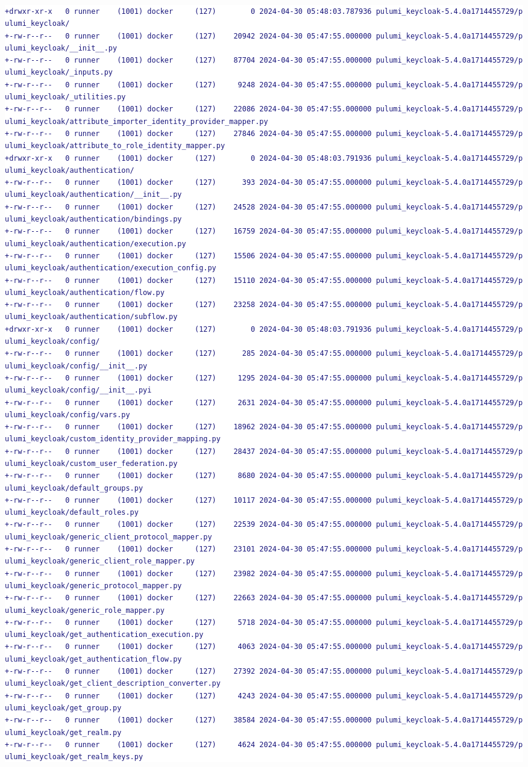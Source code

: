 ```diff
+drwxr-xr-x   0 runner    (1001) docker     (127)        0 2024-04-30 05:48:03.787936 pulumi_keycloak-5.4.0a1714455729/pulumi_keycloak/
+-rw-r--r--   0 runner    (1001) docker     (127)    20942 2024-04-30 05:47:55.000000 pulumi_keycloak-5.4.0a1714455729/pulumi_keycloak/__init__.py
+-rw-r--r--   0 runner    (1001) docker     (127)    87704 2024-04-30 05:47:55.000000 pulumi_keycloak-5.4.0a1714455729/pulumi_keycloak/_inputs.py
+-rw-r--r--   0 runner    (1001) docker     (127)     9248 2024-04-30 05:47:55.000000 pulumi_keycloak-5.4.0a1714455729/pulumi_keycloak/_utilities.py
+-rw-r--r--   0 runner    (1001) docker     (127)    22086 2024-04-30 05:47:55.000000 pulumi_keycloak-5.4.0a1714455729/pulumi_keycloak/attribute_importer_identity_provider_mapper.py
+-rw-r--r--   0 runner    (1001) docker     (127)    27846 2024-04-30 05:47:55.000000 pulumi_keycloak-5.4.0a1714455729/pulumi_keycloak/attribute_to_role_identity_mapper.py
+drwxr-xr-x   0 runner    (1001) docker     (127)        0 2024-04-30 05:48:03.791936 pulumi_keycloak-5.4.0a1714455729/pulumi_keycloak/authentication/
+-rw-r--r--   0 runner    (1001) docker     (127)      393 2024-04-30 05:47:55.000000 pulumi_keycloak-5.4.0a1714455729/pulumi_keycloak/authentication/__init__.py
+-rw-r--r--   0 runner    (1001) docker     (127)    24528 2024-04-30 05:47:55.000000 pulumi_keycloak-5.4.0a1714455729/pulumi_keycloak/authentication/bindings.py
+-rw-r--r--   0 runner    (1001) docker     (127)    16759 2024-04-30 05:47:55.000000 pulumi_keycloak-5.4.0a1714455729/pulumi_keycloak/authentication/execution.py
+-rw-r--r--   0 runner    (1001) docker     (127)    15506 2024-04-30 05:47:55.000000 pulumi_keycloak-5.4.0a1714455729/pulumi_keycloak/authentication/execution_config.py
+-rw-r--r--   0 runner    (1001) docker     (127)    15110 2024-04-30 05:47:55.000000 pulumi_keycloak-5.4.0a1714455729/pulumi_keycloak/authentication/flow.py
+-rw-r--r--   0 runner    (1001) docker     (127)    23258 2024-04-30 05:47:55.000000 pulumi_keycloak-5.4.0a1714455729/pulumi_keycloak/authentication/subflow.py
+drwxr-xr-x   0 runner    (1001) docker     (127)        0 2024-04-30 05:48:03.791936 pulumi_keycloak-5.4.0a1714455729/pulumi_keycloak/config/
+-rw-r--r--   0 runner    (1001) docker     (127)      285 2024-04-30 05:47:55.000000 pulumi_keycloak-5.4.0a1714455729/pulumi_keycloak/config/__init__.py
+-rw-r--r--   0 runner    (1001) docker     (127)     1295 2024-04-30 05:47:55.000000 pulumi_keycloak-5.4.0a1714455729/pulumi_keycloak/config/__init__.pyi
+-rw-r--r--   0 runner    (1001) docker     (127)     2631 2024-04-30 05:47:55.000000 pulumi_keycloak-5.4.0a1714455729/pulumi_keycloak/config/vars.py
+-rw-r--r--   0 runner    (1001) docker     (127)    18962 2024-04-30 05:47:55.000000 pulumi_keycloak-5.4.0a1714455729/pulumi_keycloak/custom_identity_provider_mapping.py
+-rw-r--r--   0 runner    (1001) docker     (127)    28437 2024-04-30 05:47:55.000000 pulumi_keycloak-5.4.0a1714455729/pulumi_keycloak/custom_user_federation.py
+-rw-r--r--   0 runner    (1001) docker     (127)     8680 2024-04-30 05:47:55.000000 pulumi_keycloak-5.4.0a1714455729/pulumi_keycloak/default_groups.py
+-rw-r--r--   0 runner    (1001) docker     (127)    10117 2024-04-30 05:47:55.000000 pulumi_keycloak-5.4.0a1714455729/pulumi_keycloak/default_roles.py
+-rw-r--r--   0 runner    (1001) docker     (127)    22539 2024-04-30 05:47:55.000000 pulumi_keycloak-5.4.0a1714455729/pulumi_keycloak/generic_client_protocol_mapper.py
+-rw-r--r--   0 runner    (1001) docker     (127)    23101 2024-04-30 05:47:55.000000 pulumi_keycloak-5.4.0a1714455729/pulumi_keycloak/generic_client_role_mapper.py
+-rw-r--r--   0 runner    (1001) docker     (127)    23982 2024-04-30 05:47:55.000000 pulumi_keycloak-5.4.0a1714455729/pulumi_keycloak/generic_protocol_mapper.py
+-rw-r--r--   0 runner    (1001) docker     (127)    22663 2024-04-30 05:47:55.000000 pulumi_keycloak-5.4.0a1714455729/pulumi_keycloak/generic_role_mapper.py
+-rw-r--r--   0 runner    (1001) docker     (127)     5718 2024-04-30 05:47:55.000000 pulumi_keycloak-5.4.0a1714455729/pulumi_keycloak/get_authentication_execution.py
+-rw-r--r--   0 runner    (1001) docker     (127)     4063 2024-04-30 05:47:55.000000 pulumi_keycloak-5.4.0a1714455729/pulumi_keycloak/get_authentication_flow.py
+-rw-r--r--   0 runner    (1001) docker     (127)    27392 2024-04-30 05:47:55.000000 pulumi_keycloak-5.4.0a1714455729/pulumi_keycloak/get_client_description_converter.py
+-rw-r--r--   0 runner    (1001) docker     (127)     4243 2024-04-30 05:47:55.000000 pulumi_keycloak-5.4.0a1714455729/pulumi_keycloak/get_group.py
+-rw-r--r--   0 runner    (1001) docker     (127)    38584 2024-04-30 05:47:55.000000 pulumi_keycloak-5.4.0a1714455729/pulumi_keycloak/get_realm.py
+-rw-r--r--   0 runner    (1001) docker     (127)     4624 2024-04-30 05:47:55.000000 pulumi_keycloak-5.4.0a1714455729/pulumi_keycloak/get_realm_keys.py
```